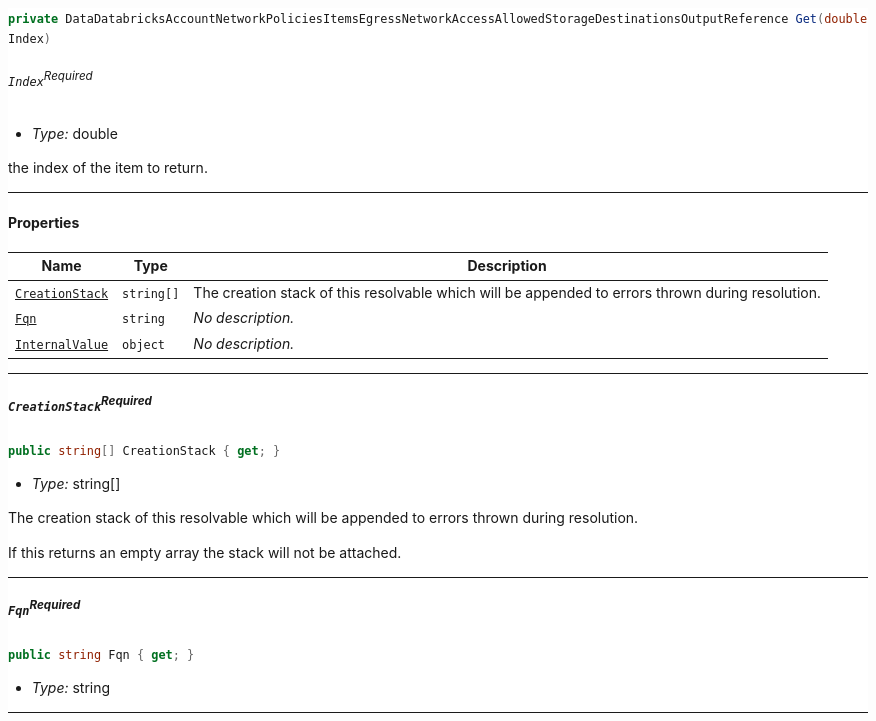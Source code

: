 ```csharp
private DataDatabricksAccountNetworkPoliciesItemsEgressNetworkAccessAllowedStorageDestinationsOutputReference Get(double Index)
```

###### `Index`<sup>Required</sup> <a name="Index" id="@cdktf/provider-databricks.dataDatabricksAccountNetworkPolicies.DataDatabricksAccountNetworkPoliciesItemsEgressNetworkAccessAllowedStorageDestinationsList.get.parameter.index"></a>

- *Type:* double

the index of the item to return.

---


#### Properties <a name="Properties" id="Properties"></a>

| **Name** | **Type** | **Description** |
| --- | --- | --- |
| <code><a href="#@cdktf/provider-databricks.dataDatabricksAccountNetworkPolicies.DataDatabricksAccountNetworkPoliciesItemsEgressNetworkAccessAllowedStorageDestinationsList.property.creationStack">CreationStack</a></code> | <code>string[]</code> | The creation stack of this resolvable which will be appended to errors thrown during resolution. |
| <code><a href="#@cdktf/provider-databricks.dataDatabricksAccountNetworkPolicies.DataDatabricksAccountNetworkPoliciesItemsEgressNetworkAccessAllowedStorageDestinationsList.property.fqn">Fqn</a></code> | <code>string</code> | *No description.* |
| <code><a href="#@cdktf/provider-databricks.dataDatabricksAccountNetworkPolicies.DataDatabricksAccountNetworkPoliciesItemsEgressNetworkAccessAllowedStorageDestinationsList.property.internalValue">InternalValue</a></code> | <code>object</code> | *No description.* |

---

##### `CreationStack`<sup>Required</sup> <a name="CreationStack" id="@cdktf/provider-databricks.dataDatabricksAccountNetworkPolicies.DataDatabricksAccountNetworkPoliciesItemsEgressNetworkAccessAllowedStorageDestinationsList.property.creationStack"></a>

```csharp
public string[] CreationStack { get; }
```

- *Type:* string[]

The creation stack of this resolvable which will be appended to errors thrown during resolution.

If this returns an empty array the stack will not be attached.

---

##### `Fqn`<sup>Required</sup> <a name="Fqn" id="@cdktf/provider-databricks.dataDatabricksAccountNetworkPolicies.DataDatabricksAccountNetworkPoliciesItemsEgressNetworkAccessAllowedStorageDestinationsList.property.fqn"></a>

```csharp
public string Fqn { get; }
```

- *Type:* string

---
